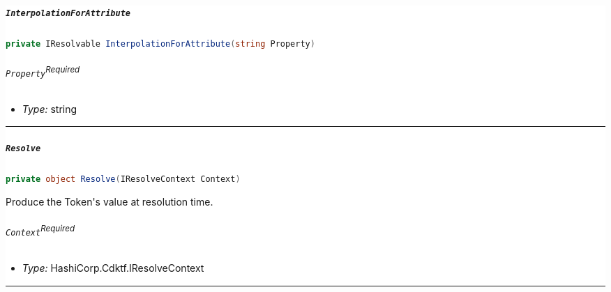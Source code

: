 
##### `InterpolationForAttribute` <a name="InterpolationForAttribute" id="@cdktf/provider-cloudflare.dataCloudflareZoneLockdowns.DataCloudflareZoneLockdownsResultOutputReference.interpolationForAttribute"></a>

```csharp
private IResolvable InterpolationForAttribute(string Property)
```

###### `Property`<sup>Required</sup> <a name="Property" id="@cdktf/provider-cloudflare.dataCloudflareZoneLockdowns.DataCloudflareZoneLockdownsResultOutputReference.interpolationForAttribute.parameter.property"></a>

- *Type:* string

---

##### `Resolve` <a name="Resolve" id="@cdktf/provider-cloudflare.dataCloudflareZoneLockdowns.DataCloudflareZoneLockdownsResultOutputReference.resolve"></a>

```csharp
private object Resolve(IResolveContext Context)
```

Produce the Token's value at resolution time.

###### `Context`<sup>Required</sup> <a name="Context" id="@cdktf/provider-cloudflare.dataCloudflareZoneLockdowns.DataCloudflareZoneLockdownsResultOutputReference.resolve.parameter._context"></a>

- *Type:* HashiCorp.Cdktf.IResolveContext

---

